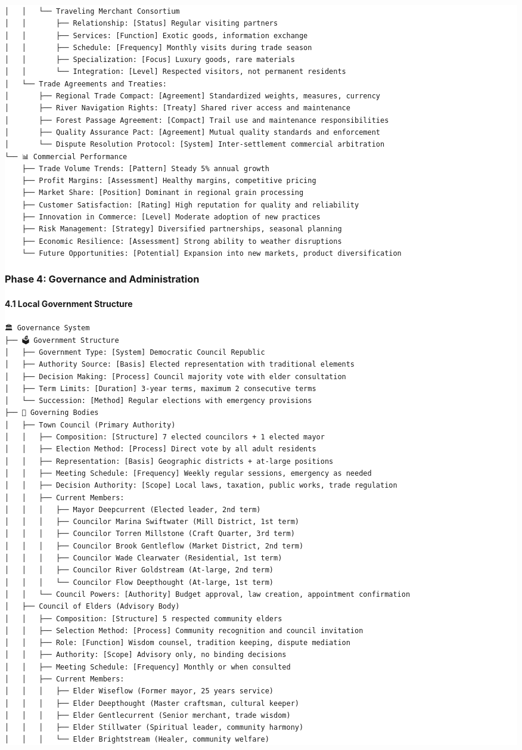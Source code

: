 ```
│   │   └── Traveling Merchant Consortium
│   │       ├── Relationship: [Status] Regular visiting partners
│   │       ├── Services: [Function] Exotic goods, information exchange
│   │       ├── Schedule: [Frequency] Monthly visits during trade season
│   │       ├── Specialization: [Focus] Luxury goods, rare materials
│   │       └── Integration: [Level] Respected visitors, not permanent residents
│   └── Trade Agreements and Treaties:
│       ├── Regional Trade Compact: [Agreement] Standardized weights, measures, currency
│       ├── River Navigation Rights: [Treaty] Shared river access and maintenance
│       ├── Forest Passage Agreement: [Compact] Trail use and maintenance responsibilities
│       ├── Quality Assurance Pact: [Agreement] Mutual quality standards and enforcement
│       └── Dispute Resolution Protocol: [System] Inter-settlement commercial arbitration
└── 📊 Commercial Performance
    ├── Trade Volume Trends: [Pattern] Steady 5% annual growth
    ├── Profit Margins: [Assessment] Healthy margins, competitive pricing
    ├── Market Share: [Position] Dominant in regional grain processing
    ├── Customer Satisfaction: [Rating] High reputation for quality and reliability
    ├── Innovation in Commerce: [Level] Moderate adoption of new practices
    ├── Risk Management: [Strategy] Diversified partnerships, seasonal planning
    ├── Economic Resilience: [Assessment] Strong ability to weather disruptions
    └── Future Opportunities: [Potential] Expansion into new markets, product diversification
```

### Phase 4: Governance and Administration

#### 4.1 Local Government Structure

```
🏛️ Governance System
├── 🗳️ Government Structure
│   ├── Government Type: [System] Democratic Council Republic
│   ├── Authority Source: [Basis] Elected representation with traditional elements
│   ├── Decision Making: [Process] Council majority vote with elder consultation
│   ├── Term Limits: [Duration] 3-year terms, maximum 2 consecutive terms
│   └── Succession: [Method] Regular elections with emergency provisions
├── 👥 Governing Bodies
│   ├── Town Council (Primary Authority)
│   │   ├── Composition: [Structure] 7 elected councilors + 1 elected mayor
│   │   ├── Election Method: [Process] Direct vote by all adult residents
│   │   ├── Representation: [Basis] Geographic districts + at-large positions
│   │   ├── Meeting Schedule: [Frequency] Weekly regular sessions, emergency as needed
│   │   ├── Decision Authority: [Scope] Local laws, taxation, public works, trade regulation
│   │   ├── Current Members:
│   │   │   ├── Mayor Deepcurrent (Elected leader, 2nd term)
│   │   │   ├── Councilor Marina Swiftwater (Mill District, 1st term)
│   │   │   ├── Councilor Torren Millstone (Craft Quarter, 3rd term)
│   │   │   ├── Councilor Brook Gentleflow (Market District, 2nd term)
│   │   │   ├── Councilor Wade Clearwater (Residential, 1st term)
│   │   │   ├── Councilor River Goldstream (At-large, 2nd term)
│   │   │   └── Councilor Flow Deepthought (At-large, 1st term)
│   │   └── Council Powers: [Authority] Budget approval, law creation, appointment confirmation
│   ├── Council of Elders (Advisory Body)
│   │   ├── Composition: [Structure] 5 respected community elders
│   │   ├── Selection Method: [Process] Community recognition and council invitation
│   │   ├── Role: [Function] Wisdom counsel, tradition keeping, dispute mediation
│   │   ├── Authority: [Scope] Advisory only, no binding decisions
│   │   ├── Meeting Schedule: [Frequency] Monthly or when consulted
│   │   ├── Current Members:
│   │   │   ├── Elder Wiseflow (Former mayor, 25 years service)
│   │   │   ├── Elder Deepthought (Master craftsman, cultural keeper)
│   │   │   ├── Elder Gentlecurrent (Senior merchant, trade wisdom)
│   │   │   ├── Elder Stillwater (Spiritual leader, community harmony)
│   │   │   └── Elder Brightstream (Healer, community welfare)
```